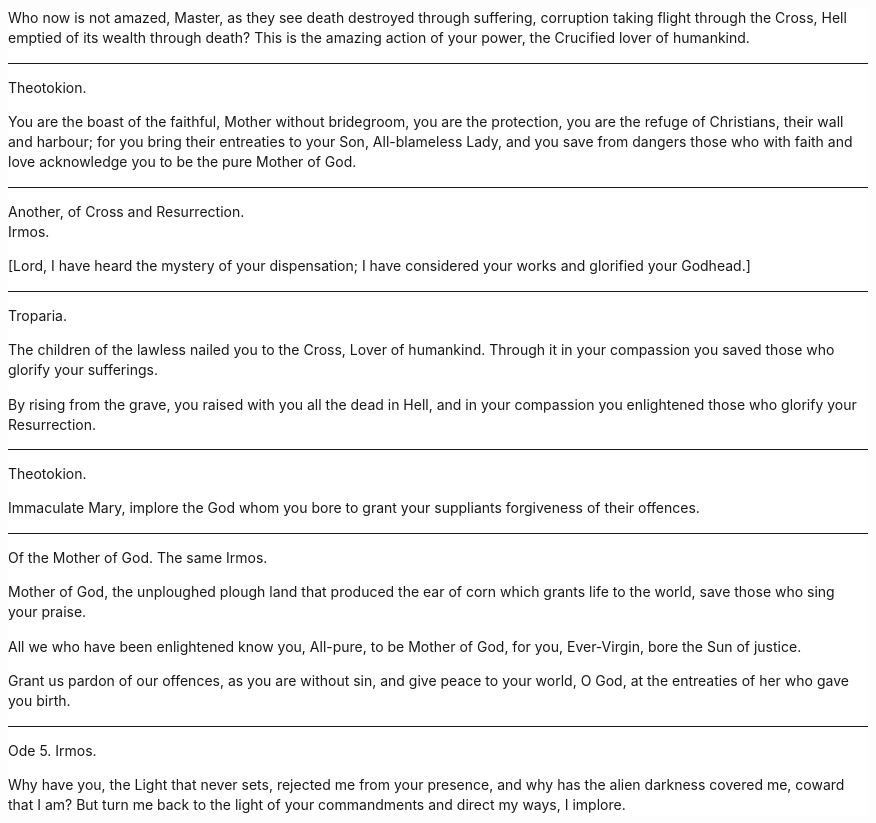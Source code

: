 Who now is not amazed, Master, as they see death destroyed through
suffering, corruption taking flight through the Cross, Hell emptied of
its wealth through death? This is the amazing action of your power, the
Crucified lover of humankind.

****

Theotokion.

You are the boast of the faithful, Mother without bridegroom, you are
the protection, you are the refuge of Christians, their wall and
harbour; for you bring their entreaties to your Son, All-blameless Lady,
and you save from dangers those who with faith and love acknowledge you
to be the pure Mother of God.

****

Another, of Cross and Resurrection.\
Irmos.

\[Lord, I have heard the mystery of your dispensation; I have considered
your works and glorified your Godhead.\]

****

Troparia.

The children of the lawless nailed you to the Cross, Lover of humankind.
Through it in your compassion you saved those who glorify your
sufferings.

By rising from the grave, you raised with you all the dead in Hell, and
in your compassion you enlightened those who glorify your Resurrection.

****

Theotokion.

Immaculate Mary, implore the God whom you bore to grant your suppliants
forgiveness of their offences.

****

Of the Mother of God. The same Irmos.

Mother of God, the unploughed plough land that produced the ear of corn
which grants life to the world, save those who sing your praise.

All we who have been enlightened know you, All-pure, to be Mother of
God, for you, Ever-Virgin, bore the Sun of justice.

Grant us pardon of our offences, as you are without sin, and give peace
to your world, O God, at the entreaties of her who gave you birth.

****

Ode 5. Irmos.

Why have you, the Light that never sets, rejected me from your presence,
and why has the alien darkness covered me, coward that I am? But turn me
back to the light of your commandments and direct my ways, I implore.
